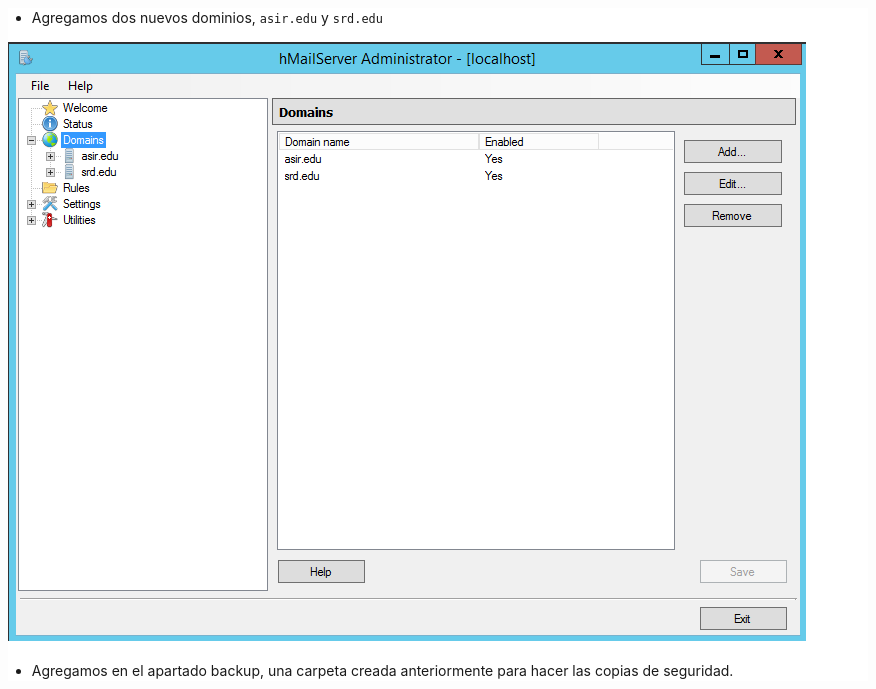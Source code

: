 + Agregamos dos nuevos dominios, `asir.edu` y `srd.edu`


![imagen](./img2/009.png)

+ Agregamos en el apartado backup, una carpeta creada anteriormente para hacer las copias de seguridad.

